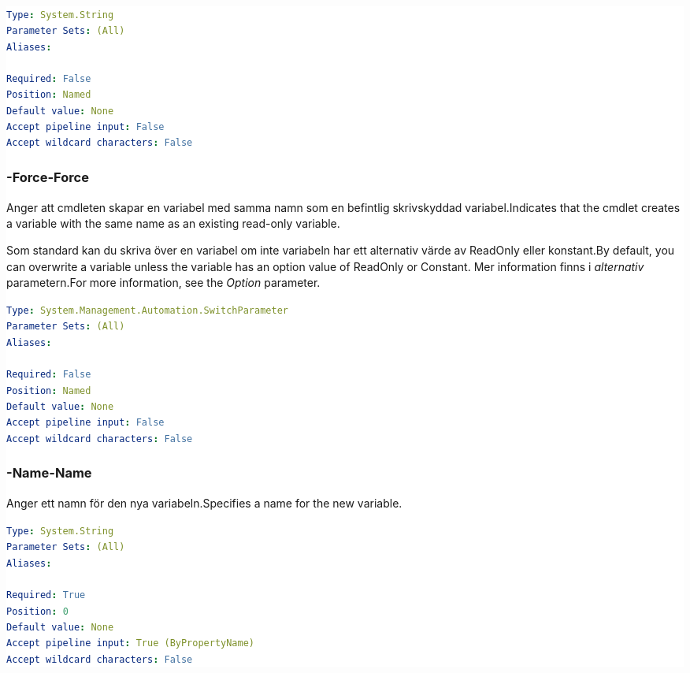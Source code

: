 ```yaml
Type: System.String
Parameter Sets: (All)
Aliases:

Required: False
Position: Named
Default value: None
Accept pipeline input: False
Accept wildcard characters: False
```

### <span data-ttu-id="c721e-138">-Force</span><span class="sxs-lookup"><span data-stu-id="c721e-138">-Force</span></span>
<span data-ttu-id="c721e-139">Anger att cmdleten skapar en variabel med samma namn som en befintlig skrivskyddad variabel.</span><span class="sxs-lookup"><span data-stu-id="c721e-139">Indicates that the cmdlet creates a variable with the same name as an existing read-only variable.</span></span>

<span data-ttu-id="c721e-140">Som standard kan du skriva över en variabel om inte variabeln har ett alternativ värde av ReadOnly eller konstant.</span><span class="sxs-lookup"><span data-stu-id="c721e-140">By default, you can overwrite a variable unless the variable has an option value of ReadOnly or Constant.</span></span>
<span data-ttu-id="c721e-141">Mer information finns i *alternativ* parametern.</span><span class="sxs-lookup"><span data-stu-id="c721e-141">For more information, see the *Option* parameter.</span></span>

```yaml
Type: System.Management.Automation.SwitchParameter
Parameter Sets: (All)
Aliases:

Required: False
Position: Named
Default value: None
Accept pipeline input: False
Accept wildcard characters: False
```

### <span data-ttu-id="c721e-142">-Name</span><span class="sxs-lookup"><span data-stu-id="c721e-142">-Name</span></span>
<span data-ttu-id="c721e-143">Anger ett namn för den nya variabeln.</span><span class="sxs-lookup"><span data-stu-id="c721e-143">Specifies a name for the new variable.</span></span>

```yaml
Type: System.String
Parameter Sets: (All)
Aliases:

Required: True
Position: 0
Default value: None
Accept pipeline input: True (ByPropertyName)
Accept wildcard characters: False
```
